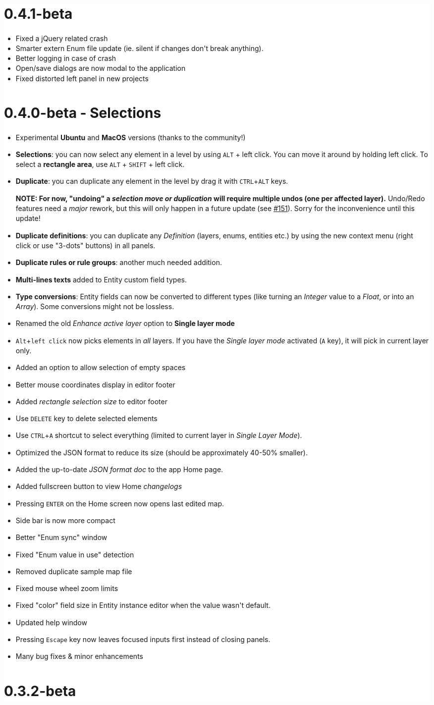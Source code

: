 # 0.4.1-beta

 - Fixed a jQuery related crash
 - Smarter extern Enum file update (ie. silent if changes don't break anything).
 - Better logging in case of crash
 - Open/save dialogs are now modal to the application
 - Fixed distorted left panel in new projects

# 0.4.0-beta - Selections

 - Experimental **Ubuntu** and **MacOS** versions (thanks to the community!)
 - **Selections**: you can now select any element in a level by using `ALT` + left click. You can move it around by holding left click. To select a **rectangle area**, use `ALT` + `SHIFT` + left click.
 - **Duplicate**: you can duplicate any element in the level by drag it with `CTRL`+`ALT` keys.

    **NOTE: For now, "undoing" a *selection move or duplication* will require multiple undos (one per affected layer).** Undo/Redo features need a *major* rework, but this will only happen in a future update (see [#151](https://github.com/deepnight/led/issues/151)). Sorry for the inconvenience until this update!

 - **Duplicate definitions**: you can duplicate any *Definition* (layers, enums, entities etc.) by using the new context menu (right click or use "3-dots" buttons) in all panels.
 - **Duplicate rules or rule groups**: another much needed addition.
 - **Multi-lines texts** added to Entity custom field types.
 - **Type conversions**: Entity fields can now be converted to different types (like turning an *Integer* value to a *Float*, or into an *Array*). Some conversions might not be lossless.

 - Renamed the old *Enhance active layer* option to **Single layer mode**
 - `Alt`+`left click` now picks elements in *all* layers. If you have the *Single layer mode* activated (`A` key), it will pick in current layer only.
 - Added an option to allow selection of empty spaces
 - Better mouse coordinates display in editor footer
 - Added *rectangle selection size* to editor footer
 - Use `DELETE` key to delete selected elements
 - Use `CTRL`+`A` shortcut to select everything (limited to current layer in *Single Layer Mode*).
 - Optimized the JSON format to reduce its size (should be approximately 40-50% smaller).
 - Added the up-to-date *JSON format doc* to the app Home page.
 - Added fullscreen button to view Home *changelogs*
 - Pressing `ENTER` on the Home screen now opens last edited map.
 - Side bar is now more compact
 - Better "Enum sync" window
 - Fixed "Enum value in use" detection
 - Removed duplicate sample map file
 - Fixed mouse wheel zoom limits
 - Fixed "color" field size in Entity instance editor when the value wasn't default.
 - Updated help window
 - Pressing `Escape` key now leaves focused inputs first instead of closing panels.
 - Many bug fixes & minor enhancements

# 0.3.2-beta
